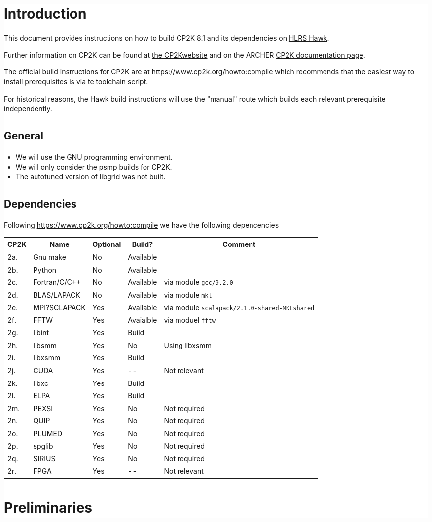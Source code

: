 # Introduction

This document provides instructions on how to build CP2K 8.1 and its
dependencies on [HLRS Hawk](https://www.hlrs.de/systems/hpe-apollo-hawk/).

Further information on CP2K can be found at
[the CP2Kwebsite](https://www.cp2k.org) and on the ARCHER
[CP2K documentation page](http://www.archer.ac.uk/documentation/software/cp2k/).

The official build instructions for CP2K are at
https://www.cp2k.org/howto:compile which recommends that the easiest
way to install prerequisites is via te toolchain script.

For historical reasons, the Hawk build instructions will use the "manual"
route which builds each relevant prerequisite independently.

## General

* We will use the GNU programming environment.
* We will only consider the psmp builds for CP2K.
* The autotuned version of libgrid was not built.

## Dependencies

Following https://www.cp2k.org/howto:compile we have the following
depencencies

CP2K | Name         | Optional | Build?    | Comment
---- | ----         | -------- | ------    | -------
2a.  | Gnu make     | No       | Available |
2b.  | Python       | No       | Available | 
2c.  | Fortran/C/C++| No       | Available | via module `gcc/9.2.0`
2d.  | BLAS/LAPACK  | No       | Available | via module `mkl`
2e.  | MPI?SCLAPACK | Yes      | Available | via module `scalapack/2.1.0-shared-MKLshared`
2f.  | FFTW         | Yes      | Avaialble | via moduel `fftw`
2g.  | libint       | Yes      | Build     | 
2h.  | libsmm       | Yes      | No        | Using libxsmm
2i.  | libxsmm      | Yes      | Build     |
2j.  | CUDA         | Yes      | --        | Not relevant
2k.  | libxc        | Yes      | Build     |
2l.  | ELPA         | Yes      | Build     |
2m.  | PEXSI        | Yes      | No        | Not required
2n.  | QUIP         | Yes      | No        | Not required
2o.  | PLUMED       | Yes      | No        | Not required
2p.  | spglib       | Yes      | No        | Not required
2q.  | SIRIUS       | Yes      | No        | Not required
2r.  | FPGA         | Yes      | --        | Not relevant


# Preliminaries
